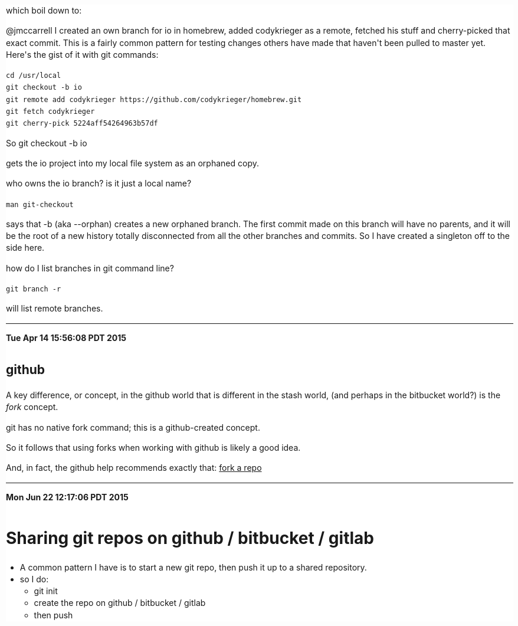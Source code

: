 which boil down to:

@jmccarrell I created an own branch for io in homebrew, added codykrieger as a remote,
fetched his stuff and cherry-picked that exact commit. This is a fairly common pattern for
testing changes others have made that haven't been pulled to master yet. Here's the gist
of it with git commands:

    cd /usr/local
    git checkout -b io
    git remote add codykrieger https://github.com/codykrieger/homebrew.git
    git fetch codykrieger
    git cherry-pick 5224aff54264963b57df


So
    git checkout -b io

gets the io project into my local file system as an orphaned copy.

who owns the io branch?  is it just a local name?

    man git-checkout

says that -b (aka --orphan) creates a new orphaned branch.
The first commit made on this branch will have no parents,
and it will be the root of a new history totally disconnected
from all the other branches and commits.
So I have created a singleton off to the side here.

how do I list branches in git command line?

    git branch -r

will list remote branches.

----

**Tue Apr 14 15:56:08 PDT 2015**

## github

A key difference, or concept, in the github world that is different in the stash
world, (and perhaps in the bitbucket world?) is the *fork* concept.

git has no native fork command; this is a github-created concept.

So it follows that using forks when working with github is likely a good idea.

And, in fact, the github help recommends exactly that: [fork a repo](https://help.github.com/articles/fork-a-repo/)

----

**Mon Jun 22 12:17:06 PDT 2015**

# Sharing git repos on github / bitbucket / gitlab

- A common pattern I have is to start a new git repo, then push it up to a shared repository.
- so I do:
  - git init
  - create the repo on github / bitbucket / gitlab
  - then push
